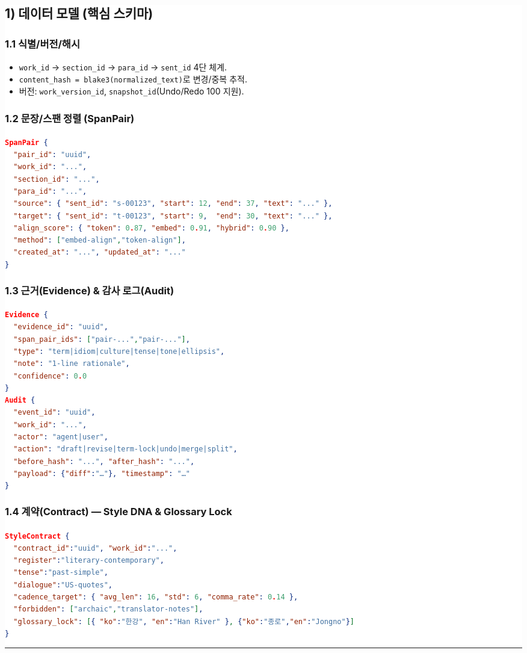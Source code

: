 ## 1) 데이터 모델 (핵심 스키마)

### 1.1 식별/버전/해시

- `work_id` → `section_id` → `para_id` → `sent_id` 4단 체계.
- `content_hash = blake3(normalized_text)`로 변경/중복 추적.
- 버전: `work_version_id`, `snapshot_id`(Undo/Redo 100 지원).

### 1.2 문장/스팬 정렬 (SpanPair)

```json
SpanPair {
  "pair_id": "uuid",
  "work_id": "...",
  "section_id": "...",
  "para_id": "...",
  "source": { "sent_id": "s-00123", "start": 12, "end": 37, "text": "..." },
  "target": { "sent_id": "t-00123", "start": 9,  "end": 30, "text": "..." },
  "align_score": { "token": 0.87, "embed": 0.91, "hybrid": 0.90 },
  "method": ["embed-align","token-align"],
  "created_at": "...", "updated_at": "..."
}
```

### 1.3 근거(Evidence) & 감사 로그(Audit)

```json
Evidence {
  "evidence_id": "uuid",
  "span_pair_ids": ["pair-...","pair-..."],
  "type": "term|idiom|culture|tense|tone|ellipsis",
  "note": "1-line rationale",
  "confidence": 0.0
}
Audit {
  "event_id": "uuid",
  "work_id": "...",
  "actor": "agent|user",
  "action": "draft|revise|term-lock|undo|merge|split",
  "before_hash": "...", "after_hash": "...",
  "payload": {"diff":"…"}, "timestamp": "…"
}
```

### 1.4 계약(Contract) — Style DNA & Glossary Lock

```json
StyleContract {
  "contract_id":"uuid", "work_id":"...",
  "register":"literary-contemporary",
  "tense":"past-simple",
  "dialogue":"US-quotes",
  "cadence_target": { "avg_len": 16, "std": 6, "comma_rate": 0.14 },
  "forbidden": ["archaic","translator-notes"],
  "glossary_lock": [{ "ko":"한강", "en":"Han River" }, {"ko":"종로","en":"Jongno"}]
}
```

---
